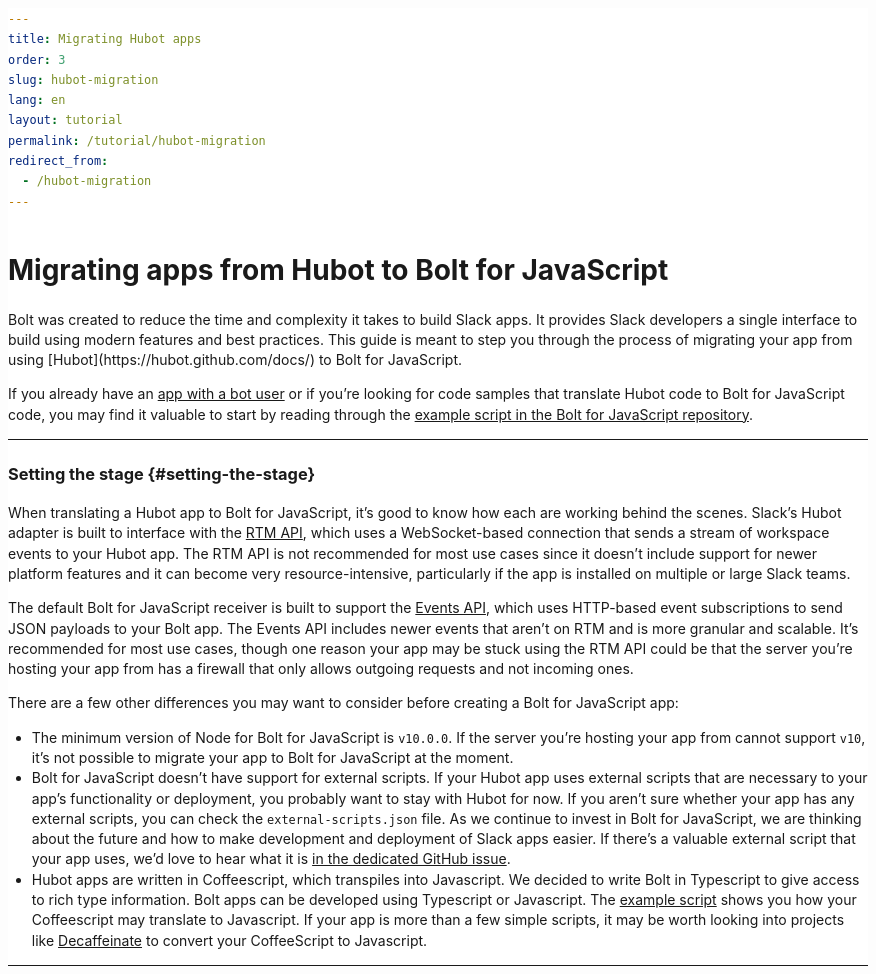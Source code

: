 ```yaml
---
title: Migrating Hubot apps
order: 3
slug: hubot-migration
lang: en
layout: tutorial
permalink: /tutorial/hubot-migration
redirect_from:
  - /hubot-migration
---
```

# Migrating apps from Hubot to Bolt for JavaScript

<div class="section-content">
Bolt was created to reduce the time and complexity it takes to build Slack apps. It provides Slack developers a single interface to build using modern features and best practices. This guide is meant to step you through the process of migrating your app from using [Hubot](https://hubot.github.com/docs/) to Bolt for JavaScript.

If you already have an [app with a bot user](https://api.slack.com/bot-users#getting-started) or if you’re looking for code samples that translate Hubot code to Bolt for JavaScript code, you may find it valuable to start by reading through the [example script in the Bolt for JavaScript repository](https://github.com/slackapi/bolt-js/blob/master/examples/hubot-example/script.js).
</div> 

---

### Setting the stage {#setting-the-stage}
When translating a Hubot app to Bolt for JavaScript, it’s good to know how each are working behind the scenes. Slack’s Hubot adapter is built to interface with the [RTM API](https://api.slack.com/rtm), which uses a WebSocket-based connection that sends a stream of workspace events to your Hubot app. The RTM API is not recommended for most use cases since it doesn’t include support for newer platform features and it can become very resource-intensive, particularly if the app is installed on multiple or large Slack teams.

The default Bolt for JavaScript receiver is built to support the [Events API](https://api.slack.com/events-api), which uses HTTP-based event subscriptions to send JSON payloads to your Bolt app. The Events API includes newer events that aren’t on RTM and is more granular and scalable. It’s recommended for most use cases, though one reason your app may be stuck using the RTM API could be that the server you’re hosting your app from has a firewall that only allows outgoing requests and not incoming ones.

There are a few other differences you may want to consider before creating a Bolt for JavaScript app:
- The minimum version of Node for Bolt for JavaScript is `v10.0.0`. If the server you’re hosting your app from cannot support `v10`, it’s not possible to migrate your app to Bolt for JavaScript at the moment.
- Bolt for JavaScript doesn’t have support for external scripts. If your Hubot app uses external scripts that are necessary to your app’s functionality or deployment, you probably want to stay with Hubot for now. If you aren’t sure whether your app has any external scripts, you can check the `external-scripts.json` file. As we continue to invest in Bolt for JavaScript, we are thinking about the future and how to make development and deployment of Slack apps easier. If there’s a valuable external script that your app uses, we’d love to hear what it is [in the dedicated GitHub issue](https://github.com/slackapi/bolt-js/issues/119).
- Hubot apps are written in Coffeescript, which transpiles into Javascript. We decided to write Bolt in Typescript to give access to rich type information. Bolt apps can be developed using Typescript or Javascript. The [example script](https://github.com/slackapi/bolt-js/blob/master/examples/hubot-example/script.js) shows you how your Coffeescript may translate to Javascript. If your app is more than a few simple scripts, it may be worth looking into projects like [Decaffeinate](https://github.com/decaffeinate/decaffeinate) to convert your CoffeeScript to Javascript.

---